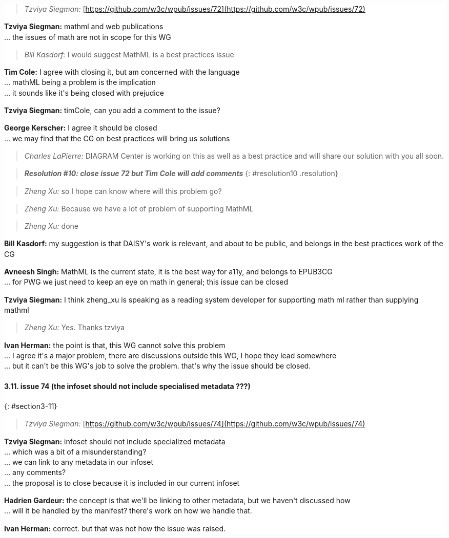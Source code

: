 > *Tzviya Siegman:* [https://github.com/w3c/wpub/issues/72](https://github.com/w3c/wpub/issues/72)

**Tzviya Siegman:** mathml and web publications  
… the issues of math are not in scope for this WG  

> *Bill Kasdorf:* I would suggest MathML is a best practices issue

**Tim Cole:** I agree with closing it, but am concerned with the language  
… mathML being a problem is the implication  
… it sounds like it's being closed with prejudice  

**Tzviya Siegman:** timCole, can you add a comment to the issue?  

**George Kerscher:** I agree it should be closed  
… we may find that the CG on best practices will bring us solutions  

> *Charles LaPierre:* DIAGRAM Center is working on this as well as a best practice and will share our solution with you all soon.

> ***Resolution #10: close issue 72 but Tim Cole will add comments***
{: #resolution10 .resolution}

> *Zheng Xu:* so I hope can know where will this problem go?

> *Zheng Xu:* Because we have a lot of problem of supporting MathML

> *Zheng Xu:* done

**Bill Kasdorf:** my suggestion is that DAISY's work is relevant, and about to be public, and belongs in the best practices work of the CG  

**Avneesh Singh:** MathML is the current state, it is the best way for a11y, and belongs to EPUB3CG  
… for PWG we just need to keep an eye on math in general; this issue can be closed  

**Tzviya Siegman:** I think zheng_xu is speaking as a reading system developer for supporting math ml rather than supplying mathml  

> *Zheng Xu:* Yes. Thanks tzviya

**Ivan Herman:** the point is that, this WG cannot solve this problem  
… I agree it's a major problem, there are discussions outside this WG, I hope they lead somewhere  
… but it can't be this WG's job to solve the problem. that's why the issue should be closed.  

#### 3.11. issue 74 (the infoset should not include specialised metadata ???)
{: #section3-11}

> *Tzviya Siegman:* [https://github.com/w3c/wpub/issues/74](https://github.com/w3c/wpub/issues/74)

**Tzviya Siegman:** infoset should not include specialized metadata  
… which was a bit of a misunderstanding?  
… we can link to any metadata in our infoset  
… any comments?  
… the proposal is to close because it is included in our current infoset  

**Hadrien Gardeur:** the concept is that we'll be linking to other metadata, but we haven't discussed how  
… will it be handled by the manifest? there's work on how we handle that.  

**Ivan Herman:** correct. but that was not how the issue was raised.  
